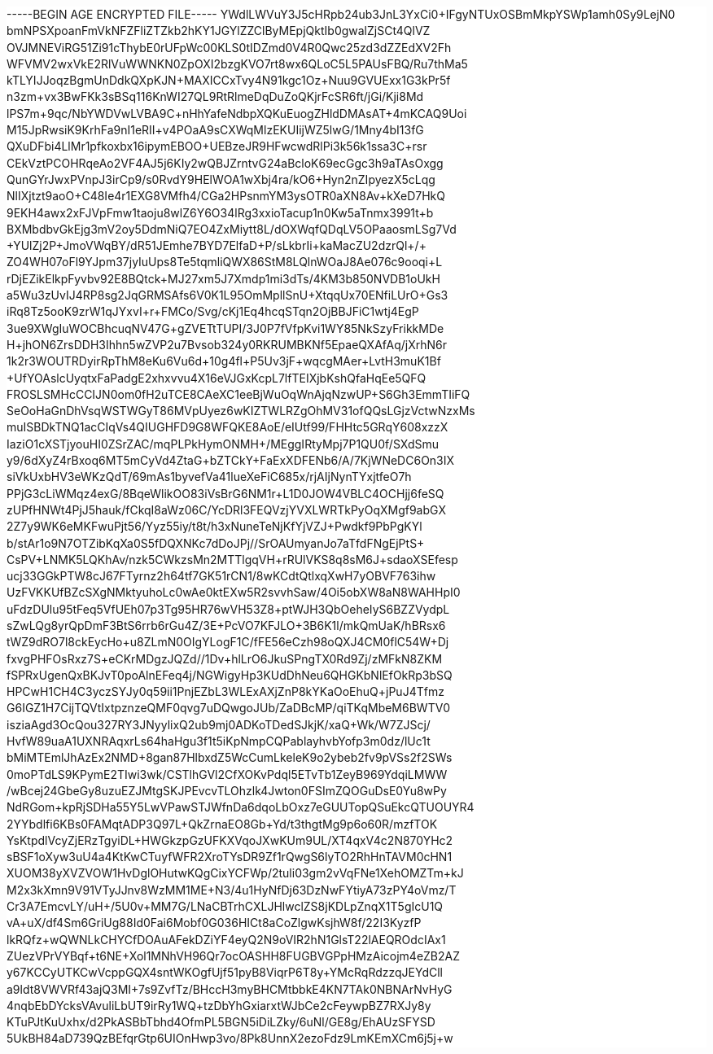 -----BEGIN AGE ENCRYPTED FILE-----
YWdlLWVuY3J5cHRpb24ub3JnL3YxCi0+IFgyNTUxOSBmMkpYSWp1amh0Sy9LejN0
bmNPSXpoanFmVkNFZFliZTZkb2hKY1JGYlZZClByMEpjQktIb0gwalZjSCt4QlVZ
OVJMNEViRG51Zi91cThybE0rUFpWc00KLS0tIDZmd0V4R0Qwc25zd3dZZEdXV2Fh
WFVMV2wxVkE2RlVuWWNKN0ZpOXI2bzgKVO7rt8wx6QLoC5L5PAUsFBQ/Ru7thMa5
kTLYIJJoqzBgmUnDdkQXpKJN+MAXICCxTvy4N91kgc1Oz+Nuu9GVUExx1G3kPr5f
n3zm+vx3BwFKk3sBSq116KnWI27QL9RtRlmeDqDuZoQKjrFcSR6ft/jGi/Kji8Md
lPS7m+9qc/NbYWDVwLVBA9C+nHhYafeNdbpXQKuEuogZHldDMAsAT+4mKCAQ9Uoi
M15JpRwsiK9KrhFa9nI1eRII+v4POaA9sCXWqMlzEKUIijWZ5lwG/1Mny4bI13fG
QXuDFbi4LlMr1pfkoxbx16ipymEBOO+UEBzeJR9HFwcwdRlPi3k56k1ssa3C+rsr
CEkVztPCOHRqeAo2VF4AJ5j6KIy2wQBJZrntvG24aBcloK69ecGgc3h9aTAsOxgg
QunGYrJwxPVnpJ3irCp9/s0RvdY9HElWOA1wXbj4ra/kO6+Hyn2nZIpyezX5cLqg
NlIXjtzt9aoO+C48Ie4r1EXG8VMfh4/CGa2HPsnmYM3ysOTR0aXN8Av+kXeD7HkQ
9EKH4awx2xFJVpFmw1taoju8wlZ6Y6O34lRg3xxioTacup1n0Kw5aTnmx3991t+b
BXMbdbvGkEjg3mV2oy5DdmNiQ7EO4ZxMiytt8L/dOXWqfQDqLV5OPaaosmLSg7Vd
+YUlZj2P+JmoVWqBY/dR51JEmhe7BYD7ElfaD+P/sLkbrIi+kaMacZU2dzrQl+/+
ZO4WH07oFl9YJpm37jyIuUps8Te5tqmliQWX86StM8LQlnWOaJ8Ae076c9ooqi+L
rDjEZikElkpFyvbv92E8BQtck+MJ27xm5J7Xmdp1mi3dTs/4KM3b850NVDB1oUkH
a5Wu3zUvIJ4RP8sg2JqGRMSAfs6V0K1L95OmMpllSnU+XtqqUx70ENfiLUrO+Gs3
iRq8Tz5ooK9zrW1qJYxvI+r+FMCo/Svg/cKj1Eq4hcqSTqn2OjBBJFiC1wtj4EgP
3ue9XWgIuWOCBhcuqNV47G+gZVETtTUPI/3J0P7fVfpKvi1WY85NkSzyFrikkMDe
H+jhON6ZrsDDH3Ihhn5wZVP2u7Bvsob324y0RKRUMBKNf5EpaeQXAfAq/jXrhN6r
1k2r3WOUTRDyirRpThM8eKu6Vu6d+10g4fl+P5Uv3jF+wqcgMAer+LvtH3muK1Bf
+UfYOAslcUyqtxFaPadgE2xhxvvu4X16eVJGxKcpL7lfTEIXjbKshQfaHqEe5QFQ
FROSLSMHcCCIJN0om0fH2uTCE8CAeXC1eeBjWuOqWnAjqNzwUP+S6Gh3EmmTIiFQ
SeOoHaGnDhVsqWSTWGyT86MVpUyez6wKIZTWLRZgOhMV31ofQQsLGjzVctwNzxMs
muISBDkTNQ1acCIqVs4QIUGHFD9G8WFQKE8AoE/eIUtf99/FHHtc5GRqY608xzzX
IaziO1cXSTjyouHI0ZSrZAC/mqPLPkHymONMH+/MEggIRtyMpj7P1QU0f/SXdSmu
y9/6dXyZ4rBxoq6MT5mCyVd4ZtaG+bZTCkY+FaExXDFENb6/A/7KjWNeDC6On3IX
siVkUxbHV3eWKzQdT/69mAs1byvefVa41lueXeFiC685x/rjAIjNynTYxjtfeO7h
PPjG3cLiWMqz4exG/8BqeWlikOO83iVsBrG6NM1r+L1D0JOW4VBLC4OCHjj6feSQ
zUPfHNWt4PjJ5hauk/fCkqI8aWz06C/YcDRl3FEQVzjYVXLWRTkPyOqXMgf9abGX
2Z7y9WK6eMKFwuPjt56/Yyz55iy/t8t/h3xNuneTeNjKfYjVZJ+Pwdkf9PbPgKYl
b/stAr1o9N7OTZibKqXa0S5fDQXNKc7dDoJPj//SrOAUmyanJo7aTfdFNgEjPtS+
CsPV+LNMK5LQKhAv/nzk5CWkzsMn2MTTlgqVH+rRUlVKS8q8sM6J+sdaoXSEfesp
ucj33GGkPTW8cJ67FTyrnz2h64tf7GK51rCN1/8wKCdtQtlxqXwH7yOBVF763ihw
UzFVKKUfBZcSXgNMktyuhoLc0wAe0ktEXw5R2svvhSaw/4Oi5obXW8aN8WAHHpI0
uFdzDUlu95tFeq5VfUEh07p3Tg95HR76wVH53Z8+ptWJH3QbOeheIyS6BZZVydpL
sZwLQg8yrQpDmF3BtS6rrb6rGu4Z/3E+PcVO7KFJLO+3B6K1l/mkQmUaK/hBRsx6
tWZ9dRO7l8ckEycHo+u8ZLmN0OIgYLogF1C/fFE56eCzh98oQXJ4CM0flC54W+Dj
fxvgPHFOsRxz7S+eCKrMDgzJQZd//1Dv+hlLrO6JkuSPngTX0Rd9Zj/zMFkN8ZKM
fSPRxUgenQxBKJvT0poAlnEFeq4j/NGWigyHp3KUdDhNeu6QHGKbNlEfOkRp3bSQ
HPCwH1CH4C3yczSYJy0q59ii1PnjEZbL3WLExAXjZnP8kYKaOoEhuQ+jPuJ4Tfmz
G6IGZ1H7CijTQVtIxtpznzeQMF0qvg7uDQwgoJUb/ZaDBcMP/qiTKqMbeM6BWTV0
isziaAgd3OcQou327RY3JNyylixQ2ub9mj0ADKoTDedSJkjK/xaQ+Wk/W7ZJScj/
HvfW89uaA1UXNRAqxrLs64haHgu3f1t5iKpNmpCQPablayhvbYofp3m0dz/lUc1t
bMiMTEmlJhAzEx2NMD+8gan87HlbxdZ5WcCumLkeleK9o2ybeb2fv9pVSs2f2SWs
0moPTdLS9KPymE2TIwi3wk/CSTlhGVl2CfXOKvPdql5ETvTb1ZeyB969YdqiLMWW
/wBcej24GbeGy8uzuEZJMtgSKJPEvcvTLOhzlk4Jwton0FSImZQOGuDsE0Yu8wPy
NdRGom+kpRjSDHa55Y5LwVPawSTJWfnDa6dqoLbOxz7eGUUTopQSuEkcQTUOUYR4
2YYbdlfi6KBs0FAMqtADP3Q97L+QkZrnaEO8Gb+Yd/t3thgtMg9p6o60R/mzfTOK
YsKtpdlVcyZjERzTgyiDL+HWGkzpGzUFKXVqoJXwKUm9UL/XT4qxV4c2N870YHc2
sBSF1oXyw3uU4a4KtKwCTuyfWFR2XroTYsDR9Zf1rQwgS6lyTO2RhHnTAVM0cHN1
XUOM38yXVZVOW1HvDglOHutwKQgCixYCFWp/2tuli03gm2vVqFNe1XehOMZTm+kJ
M2x3kXmn9V91VTyJJnv8WzMM1ME+N3/4u1HyNfDj63DzNwFYtiyA73zPY4oVmz/T
Cr3A7EmcvLY/uH+/5U0v+MM7G/LNaCBTrhCXLJHlwclZS8jKDLpZnqX1T5gIcU1Q
vA+uX/df4Sm6GriUg88Id0Fai6Mobf0G036HICt8aCoZlgwKsjhW8f/22I3KyzfP
lkRQfz+wQWNLkCHYCfDOAuAFekDZiYF4eyQ2N9oVIR2hN1GlsT22lAEQROdcIAx1
ZUezVPrVYBqf+t6NE+Xol1MNhVH96Qr7ocOASHH8FUGBVGPpHMzAicojm4eZB2AZ
y67KCCyUTKCwVcppGQX4sntWKOgfUjf51pyB8ViqrP6T8y+YMcRqRdzzqJEYdCll
a9ldt8VWVRf43ajQ3MI+7s9ZvfTz/BHccH3myBHCMtbbkE4KN7TAk0NBNArNvHyG
4nqbEbDYcksVAvuliLbUT9irRy1WQ+tzDbYhGxiarxtWJbCe2cFeywpBZ7RXJy8y
KTuPJtKuUxhx/d2PkASBbTbhd4OfmPL5BGN5iDiLZky/6uNl/GE8g/EhAUzSFYSD
5UkBH84aD739QzBEfqrGtp6UIOnHwp3vo/8Pk8UnnX2ezoFdz9LmKEmXCm6j5j+w